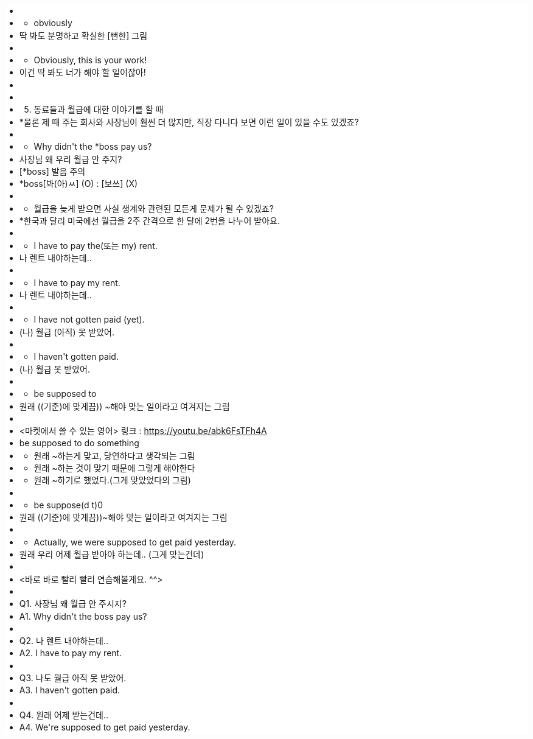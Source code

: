 * 
* - obviously
*   딱 봐도 분명하고 확실한 [뻔한] 그림
* 
* - Obviously, this is your work!
*   이건 딱 봐도 너가 해야 할 일이잖아!
* 
* 
* 5. 동료들과 월급에 대한 이야기를 할 때
* *물론 제 때 주는 회사와 사장님이 훨씬 더 많지만, 직장 다니다 보면 이런 일이 있을 수도 있겠죠?
* 
* - Why didn't the *boss pay us?
*   사장님 왜 우리 월급 안 주지?
* [*boss] 발음 주의
* *boss[봐(아)ㅆ] (O) : [보쓰] (X)
* 
* - 월급을 늦게 받으면 사실 생계와 관련된 모든게 문제가 될 수 있겠죠?
* *한국과 달리 미국에선 월급을 2주 간격으로 한 달에 2번을 나누어 받아요.
* 
* - I have to pay the(또는 my) rent.
*   나 렌트 내야하는데..
* 
* - I have to pay my rent.
*   나 렌트 내야하는데..
* 
* - I have not gotten paid (yet).
*   (나) 월급 (아직) 못 받았어.
* 
* - I haven't gotten paid.
*   (나) 월급 못 받았어.
* 
* - be supposed to
*   원래 ((기준)에 맞게끔)) ~해야 맞는 일이라고 여겨지는 그림
* 
* <마켓에서 쓸 수 있는 영어>  링크 : https://youtu.be/abk6FsTFh4A
* be supposed to do something
* - 원래 ~하는게 맞고, 당연하다고 생각되는 그림
* - 원래 ~하는 것이 맞기 때문에 그렇게 해야한다
* - 원래 ~하기로 했었다.(그게 맞았었다의 그림)
* 
* - be suppose(d t)0
*   원래 ((기준)에 맞게끔))~해야 맞는 일이라고 여겨지는 그림
* 
* - Actually, we were supposed to get paid yesterday.
*   원래 우리 어제 월급 받아야 하는데.. (그게 맞는건데)
* 
* <바로 바로 빨리 빨리 연습해볼게요. ^^>
* 
* Q1. 사장님 왜 월급 안 주시지?
* A1. Why didn't the boss pay us?
* 
* Q2. 나 렌트 내야하는데..
* A2. I have to pay my rent.
* 
* Q3. 나도 월급 아직 못 받았어.
* A3. I haven't gotten paid.
*   
* Q4. 원래 어제 받는건데..
* A4. We're supposed to get paid yesterday.﻿
